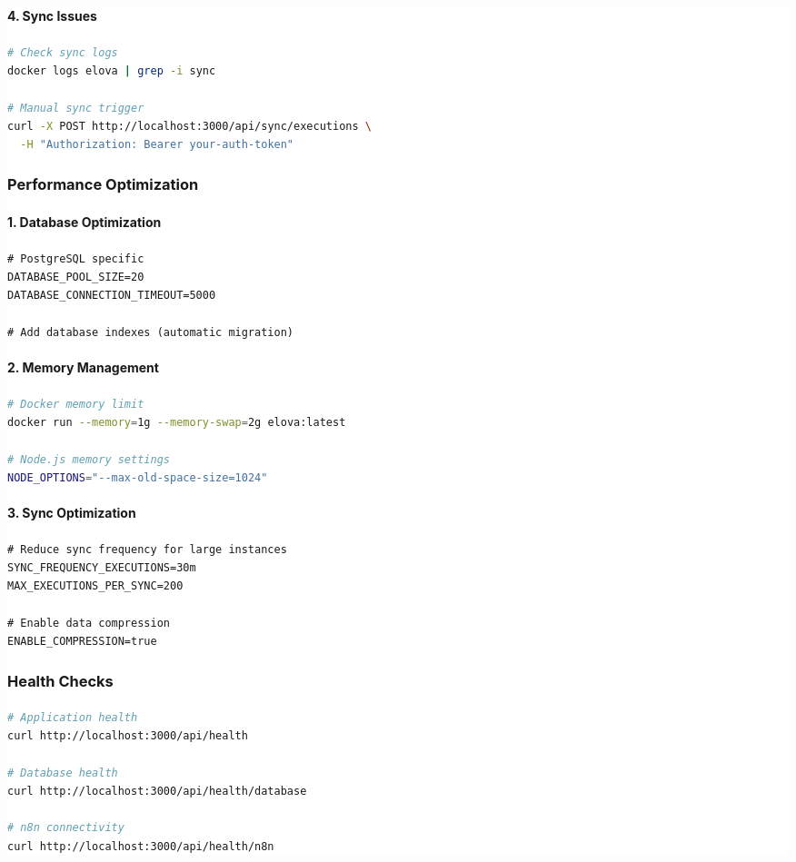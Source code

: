 #### 4. Sync Issues

```bash
# Check sync logs
docker logs elova | grep -i sync

# Manual sync trigger
curl -X POST http://localhost:3000/api/sync/executions \
  -H "Authorization: Bearer your-auth-token"
```

### Performance Optimization

#### 1. Database Optimization

```env
# PostgreSQL specific
DATABASE_POOL_SIZE=20
DATABASE_CONNECTION_TIMEOUT=5000

# Add database indexes (automatic migration)
```

#### 2. Memory Management

```bash
# Docker memory limit
docker run --memory=1g --memory-swap=2g elova:latest

# Node.js memory settings
NODE_OPTIONS="--max-old-space-size=1024"
```

#### 3. Sync Optimization

```env
# Reduce sync frequency for large instances
SYNC_FREQUENCY_EXECUTIONS=30m
MAX_EXECUTIONS_PER_SYNC=200

# Enable data compression
ENABLE_COMPRESSION=true
```

### Health Checks

```bash
# Application health
curl http://localhost:3000/api/health

# Database health  
curl http://localhost:3000/api/health/database

# n8n connectivity
curl http://localhost:3000/api/health/n8n
```

